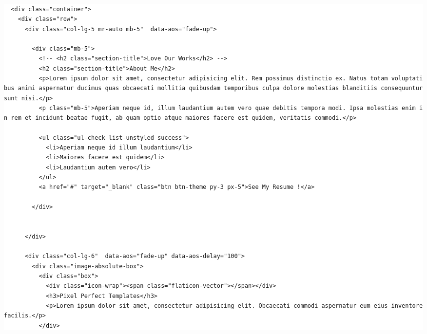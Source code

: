     
      <div class="container">
        <div class="row">
          <div class="col-lg-5 mr-auto mb-5"  data-aos="fade-up">

            <div class="mb-5">
              <!-- <h2 class="section-title">Love Our Works</h2> -->
              <h2 class="section-title">About Me</h2>
              <p>Lorem ipsum dolor sit amet, consectetur adipisicing elit. Rem possimus distinctio ex. Natus totam voluptatibus animi aspernatur ducimus quas obcaecati mollitia quibusdam temporibus culpa dolore molestias blanditiis consequuntur sunt nisi.</p>
              <p class="mb-5">Aperiam neque id, illum laudantium autem vero quae debitis tempora modi. Ipsa molestias enim in rem et incidunt beatae fugit, ab quam optio atque maiores facere est quidem, veritatis commodi.</p>

              <ul class="ul-check list-unstyled success">
                <li>Aperiam neque id illum laudantium</li>
                <li>Maiores facere est quidem</li>
                <li>Laudantium autem vero</li>
              </ul>
              <a href="#" target="_blank" class="btn btn-theme py-3 px-5">See My Resume !</a>

            </div>

            
          </div>

          <div class="col-lg-6"  data-aos="fade-up" data-aos-delay="100">
            <div class="image-absolute-box">
              <div class="box">
                <div class="icon-wrap"><span class="flaticon-vector"></span></div>
                <h3>Pixel Perfect Templates</h3>
                <p>Lorem ipsum dolor sit amet, consectetur adipisicing elit. Obcaecati commodi aspernatur eum eius inventore facilis.</p>
              </div>